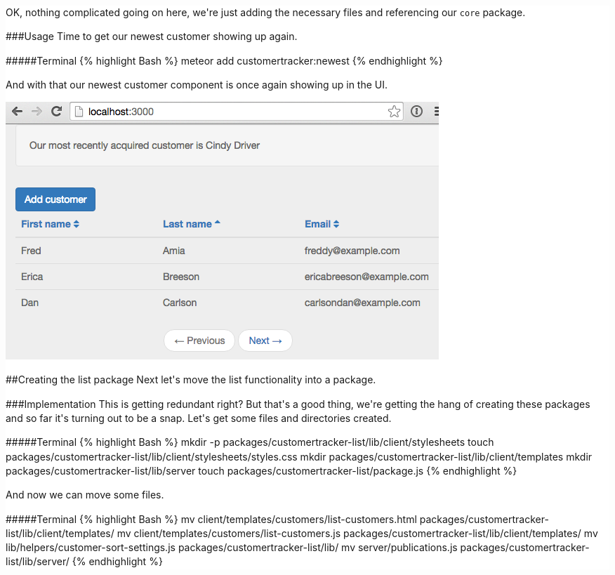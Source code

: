 OK, nothing complicated going on here, we're just adding the necessary files and referencing our `core` package.

###Usage
Time to get our newest customer showing up again.

#####Terminal
{% highlight Bash %}
meteor add customertracker:newest
{% endhighlight %}

And with that our newest customer component is once again showing up in the UI.

<img src="../images/posts/package-based-architecture-part-1/after-core.png" class="img-responsive" />

##Creating the list package
Next let's move the list functionality into a package.

###Implementation
This is getting redundant right?  But that's a good thing, we're getting the hang of creating these packages and so far it's turning out to be a snap.  Let's get some files and directories created.

#####Terminal
{% highlight Bash %}
mkdir -p packages/customertracker-list/lib/client/stylesheets
touch packages/customertracker-list/lib/client/stylesheets/styles.css
mkdir packages/customertracker-list/lib/client/templates
mkdir packages/customertracker-list/lib/server
touch packages/customertracker-list/package.js
{% endhighlight %}

And now we can move some files.

#####Terminal
{% highlight Bash %}
mv client/templates/customers/list-customers.html packages/customertracker-list/lib/client/templates/
mv client/templates/customers/list-customers.js packages/customertracker-list/lib/client/templates/
mv lib/helpers/customer-sort-settings.js packages/customertracker-list/lib/
mv server/publications.js packages/customertracker-list/lib/server/
{% endhighlight %}
